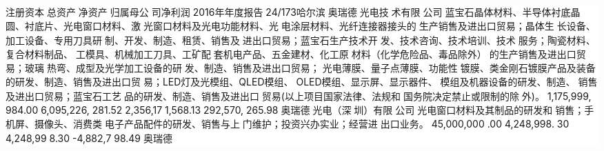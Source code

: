 注册资本
总资产
净资产
归属母公
司净利润
2016年年度报告
24/173哈尔滨
奥瑞德
光电技
术有限
公司
蓝宝石晶体材料、半导体衬底晶
圆、衬底片、光电窗口材料、激
光窗口材料及光电功能材料、光
电涂层材料、光纤连接器接头的
生产销售及进出口贸易；晶体生
长设备、加工设备、专用刀具研
制、开发、制造、租赁、销售及
进出口贸易；蓝宝石生产技术开
发、技术咨询、技术培训、技术
服务；陶瓷材料、复合材料制品、
工模具、机械加工刀具、工矿配
套机电产品、五金建材、化工原
材料（化学危险品、毒品除外）
的生产销售及进出口贸易；玻璃
热弯、成型及光学加工设备的研
发、制造、销售及进出口贸易；
光电薄膜、量子点薄膜、功能性
镀膜、类金刚石镀膜产品及装备
的研发、制造、销售及进出口贸
易；LED灯及光模组、QLED模组、
OLED模组、显示屏、显示器件、
模组及机器设备的研发、制造、
销售及进出口贸易；蓝宝石工艺
品的研发、制造、销售及进出口
贸易(以上项目国家法律、法规和
国务院决定禁止或限制的除
外)。
1,175,999,
984.00
6,095,226,
281.52
2,356,17
1,568.13
292,570,
265.98
奥瑞德
光电（深
圳）有限
公司
光电窗口材料及其制品的研发和
销售；手机屏、摄像头、消费类
电子产品配件的研发、销售与上
门维护；投资兴办实业；经营进
出口业务。
45,000,000
.00
4,248,998.
30
4,248,99
8.30
-4,882,7
98.49
奥瑞德